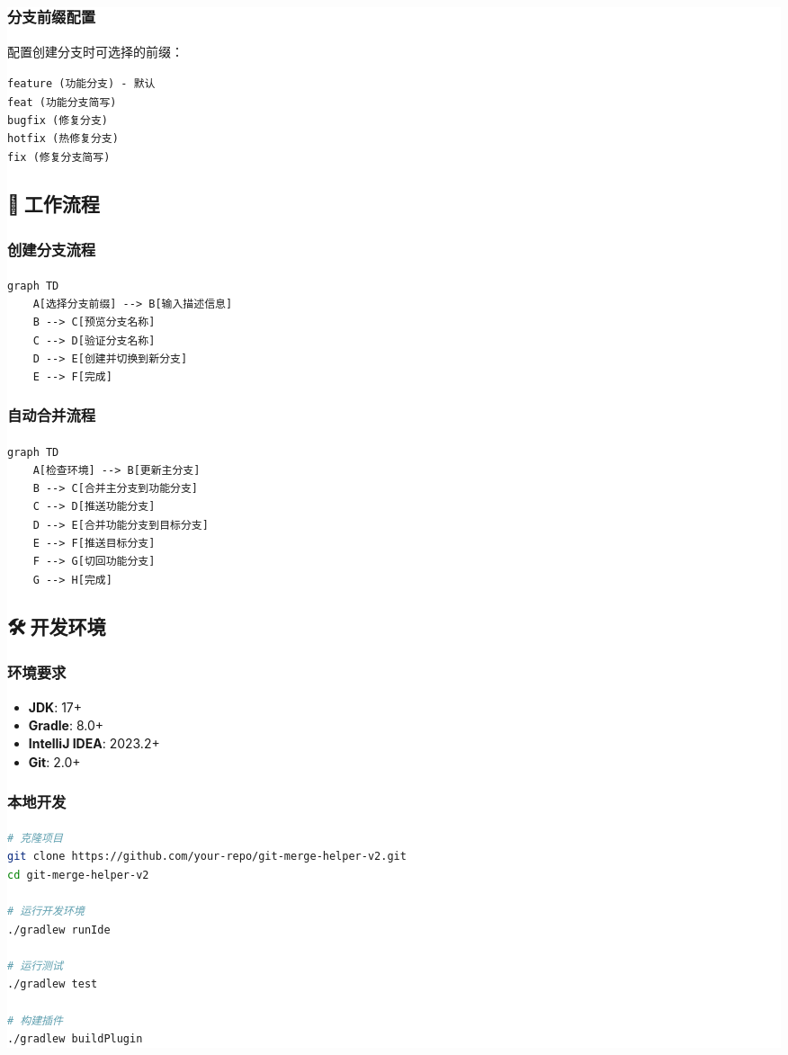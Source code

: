 ### 分支前缀配置
配置创建分支时可选择的前缀：
```
feature (功能分支) - 默认
feat (功能分支简写)
bugfix (修复分支)
hotfix (热修复分支)
fix (修复分支简写)
```

## 🔄 工作流程

### 创建分支流程
```mermaid
graph TD
    A[选择分支前缀] --> B[输入描述信息]
    B --> C[预览分支名称]
    C --> D[验证分支名称]
    D --> E[创建并切换到新分支]
    E --> F[完成]
```

### 自动合并流程
```mermaid
graph TD
    A[检查环境] --> B[更新主分支]
    B --> C[合并主分支到功能分支]
    C --> D[推送功能分支]
    D --> E[合并功能分支到目标分支]
    E --> F[推送目标分支]
    F --> G[切回功能分支]
    G --> H[完成]
```

## 🛠️ 开发环境

### 环境要求
- **JDK**: 17+
- **Gradle**: 8.0+
- **IntelliJ IDEA**: 2023.2+
- **Git**: 2.0+

### 本地开发
```bash
# 克隆项目
git clone https://github.com/your-repo/git-merge-helper-v2.git
cd git-merge-helper-v2

# 运行开发环境
./gradlew runIde

# 运行测试
./gradlew test

# 构建插件
./gradlew buildPlugin
```
